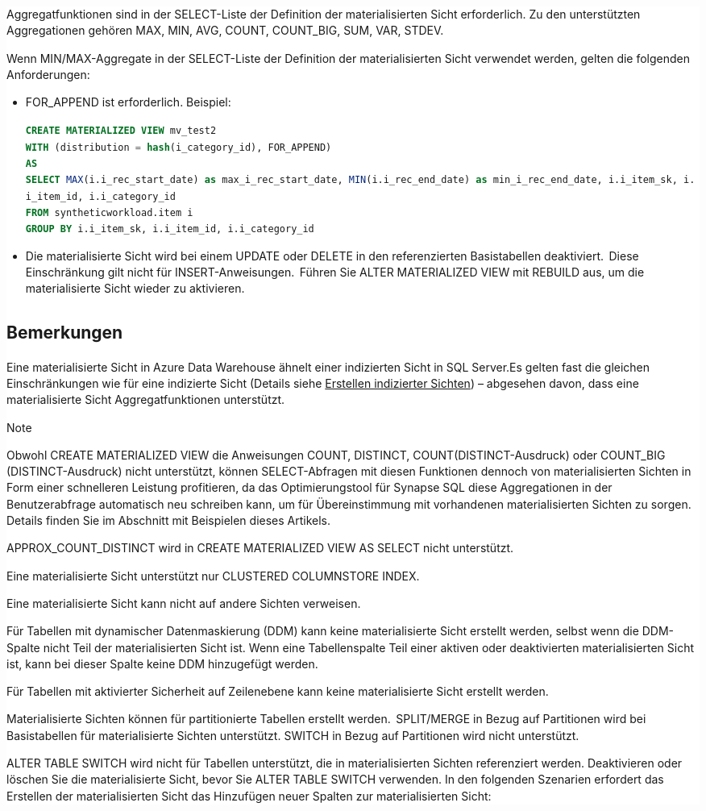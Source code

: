 Aggregatfunktionen sind in der SELECT-Liste der Definition der materialisierten Sicht erforderlich.  Zu den unterstützten Aggregationen gehören MAX, MIN, AVG, COUNT, COUNT_BIG, SUM, VAR, STDEV.

Wenn MIN/MAX-Aggregate in der SELECT-Liste der Definition der materialisierten Sicht verwendet werden, gelten die folgenden Anforderungen:
 
- FOR_APPEND ist erforderlich.  Beispiel:
  ```sql 
  CREATE MATERIALIZED VIEW mv_test2  
  WITH (distribution = hash(i_category_id), FOR_APPEND)  
  AS
  SELECT MAX(i.i_rec_start_date) as max_i_rec_start_date, MIN(i.i_rec_end_date) as min_i_rec_end_date, i.i_item_sk, i.i_item_id, i.i_category_id
  FROM syntheticworkload.item i  
  GROUP BY i.i_item_sk, i.i_item_id, i.i_category_id
  ```

- Die materialisierte Sicht wird bei einem UPDATE oder DELETE in den referenzierten Basistabellen deaktiviert.  Diese Einschränkung gilt nicht für INSERT-Anweisungen.  Führen Sie ALTER MATERIALIZED VIEW mit REBUILD aus, um die materialisierte Sicht wieder zu aktivieren.
  
## <a name="remarks"></a>Bemerkungen

Eine materialisierte Sicht in Azure Data Warehouse ähnelt einer indizierten Sicht in SQL Server.Es gelten fast die gleichen Einschränkungen wie für eine indizierte Sicht (Details siehe [Erstellen indizierter Sichten](../../relational-databases/views/create-indexed-views.md)) – abgesehen davon, dass eine materialisierte Sicht Aggregatfunktionen unterstützt.   

>[!Note]
>Obwohl CREATE MATERIALIZED VIEW die Anweisungen COUNT, DISTINCT, COUNT(DISTINCT-Ausdruck) oder COUNT_BIG (DISTINCT-Ausdruck) nicht unterstützt, können SELECT-Abfragen mit diesen Funktionen dennoch von materialisierten Sichten in Form einer schnelleren Leistung profitieren, da das Optimierungstool für Synapse SQL diese Aggregationen in der Benutzerabfrage automatisch neu schreiben kann, um für Übereinstimmung mit vorhandenen materialisierten Sichten zu sorgen.  Details finden Sie im Abschnitt mit Beispielen dieses Artikels. 

APPROX_COUNT_DISTINCT wird in CREATE MATERIALIZED VIEW AS SELECT nicht unterstützt.

Eine materialisierte Sicht unterstützt nur CLUSTERED COLUMNSTORE INDEX. 

Eine materialisierte Sicht kann nicht auf andere Sichten verweisen.  

Für Tabellen mit dynamischer Datenmaskierung (DDM) kann keine materialisierte Sicht erstellt werden, selbst wenn die DDM-Spalte nicht Teil der materialisierten Sicht ist.  Wenn eine Tabellenspalte Teil einer aktiven oder deaktivierten materialisierten Sicht ist, kann bei dieser Spalte keine DDM hinzugefügt werden.  

Für Tabellen mit aktivierter Sicherheit auf Zeilenebene kann keine materialisierte Sicht erstellt werden.

Materialisierte Sichten können für partitionierte Tabellen erstellt werden.  SPLIT/MERGE in Bezug auf Partitionen wird bei Basistabellen für materialisierte Sichten unterstützt. SWITCH in Bezug auf Partitionen wird nicht unterstützt.  
 
ALTER TABLE SWITCH wird nicht für Tabellen unterstützt, die in materialisierten Sichten referenziert werden. Deaktivieren oder löschen Sie die materialisierte Sicht, bevor Sie ALTER TABLE SWITCH verwenden. In den folgenden Szenarien erfordert das Erstellen der materialisierten Sicht das Hinzufügen neuer Spalten zur materialisierten Sicht:
